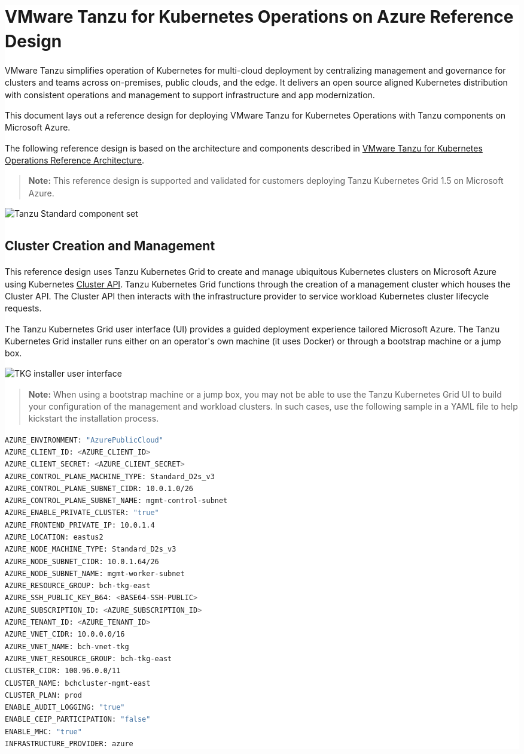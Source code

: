 
# VMware Tanzu for Kubernetes Operations on Azure Reference Design

VMware Tanzu simplifies operation of Kubernetes for multi-cloud deployment by centralizing management and governance for clusters and teams across on-premises, public clouds, and the edge. It delivers an open source aligned Kubernetes distribution with consistent operations and management to support infrastructure and app modernization.

This document lays out a reference design for deploying VMware Tanzu for Kubernetes Operations with Tanzu components on Microsoft Azure.

The following reference design is based on the architecture and components described in [VMware Tanzu for Kubernetes Operations Reference Architecture](index.md).

> **Note:** This reference design is supported and validated for customers deploying Tanzu Kubernetes Grid 1.5 on Microsoft Azure.

![Tanzu Standard component set](img/tko-on-azure/tkg-overview-azure.png)

## Cluster Creation and Management

This reference design uses Tanzu Kubernetes Grid to create and manage ubiquitous Kubernetes clusters on Microsoft Azure using Kubernetes [Cluster API](https://cluster-api.sigs.k8s.io/). Tanzu Kubernetes Grid functions through the creation of a management cluster which houses the Cluster API.  The Cluster API then interacts with the infrastructure provider to service workload Kubernetes cluster lifecycle requests.

The Tanzu Kubernetes Grid user interface (UI) provides a guided deployment experience tailored Microsoft Azure. The Tanzu Kubernetes Grid installer runs either on an operator's own machine (it uses Docker) or through a bootstrap machine or a jump box.

![TKG installer user interface](img/tko-on-azure/image004.png)

> **Note:** When using a bootstrap machine or a jump box, you may not be able to use the Tanzu Kubernetes Grid UI to build your configuration of the management and workload clusters. In such cases, use the following sample in a YAML file to help kickstart the installation process.


```bash
AZURE_ENVIRONMENT: "AzurePublicCloud"
AZURE_CLIENT_ID: <AZURE_CLIENT_ID>
AZURE_CLIENT_SECRET: <AZURE_CLIENT_SECRET>
AZURE_CONTROL_PLANE_MACHINE_TYPE: Standard_D2s_v3
AZURE_CONTROL_PLANE_SUBNET_CIDR: 10.0.1.0/26
AZURE_CONTROL_PLANE_SUBNET_NAME: mgmt-control-subnet
AZURE_ENABLE_PRIVATE_CLUSTER: "true"
AZURE_FRONTEND_PRIVATE_IP: 10.0.1.4
AZURE_LOCATION: eastus2
AZURE_NODE_MACHINE_TYPE: Standard_D2s_v3
AZURE_NODE_SUBNET_CIDR: 10.0.1.64/26
AZURE_NODE_SUBNET_NAME: mgmt-worker-subnet
AZURE_RESOURCE_GROUP: bch-tkg-east
AZURE_SSH_PUBLIC_KEY_B64: <BASE64-SSH-PUBLIC>
AZURE_SUBSCRIPTION_ID: <AZURE_SUBSCRIPTION_ID>
AZURE_TENANT_ID: <AZURE_TENANT_ID>
AZURE_VNET_CIDR: 10.0.0.0/16
AZURE_VNET_NAME: bch-vnet-tkg
AZURE_VNET_RESOURCE_GROUP: bch-tkg-east
CLUSTER_CIDR: 100.96.0.0/11
CLUSTER_NAME: bchcluster-mgmt-east
CLUSTER_PLAN: prod
ENABLE_AUDIT_LOGGING: "true"
ENABLE_CEIP_PARTICIPATION: "false"
ENABLE_MHC: "true"
INFRASTRUCTURE_PROVIDER: azure
```